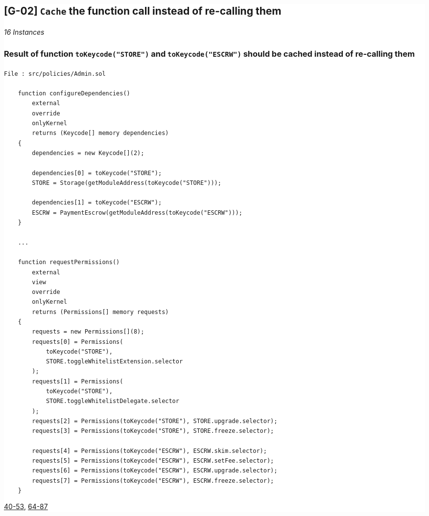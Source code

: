 ## [G-02] `Cache` the function call instead of re-calling them

_16 Instances_

### Result of function `toKeycode("STORE")` and `toKeycode("ESCRW")` should be cached instead of re-calling them


```solidity
File : src/policies/Admin.sol

    function configureDependencies()
        external
        override
        onlyKernel
        returns (Keycode[] memory dependencies)
    {
        dependencies = new Keycode[](2);

        dependencies[0] = toKeycode("STORE");
        STORE = Storage(getModuleAddress(toKeycode("STORE")));

        dependencies[1] = toKeycode("ESCRW");
        ESCRW = PaymentEscrow(getModuleAddress(toKeycode("ESCRW")));
    }

    ...

    function requestPermissions()
        external
        view
        override
        onlyKernel
        returns (Permissions[] memory requests)
    {
        requests = new Permissions[](8);
        requests[0] = Permissions(
            toKeycode("STORE"),
            STORE.toggleWhitelistExtension.selector
        );
        requests[1] = Permissions(
            toKeycode("STORE"),
            STORE.toggleWhitelistDelegate.selector
        );
        requests[2] = Permissions(toKeycode("STORE"), STORE.upgrade.selector);
        requests[3] = Permissions(toKeycode("STORE"), STORE.freeze.selector);

        requests[4] = Permissions(toKeycode("ESCRW"), ESCRW.skim.selector);
        requests[5] = Permissions(toKeycode("ESCRW"), ESCRW.setFee.selector);
        requests[6] = Permissions(toKeycode("ESCRW"), ESCRW.upgrade.selector);
        requests[7] = Permissions(toKeycode("ESCRW"), ESCRW.freeze.selector);
    }

```
[40-53](https://github.com/re-nft/smart-contracts/blob/3ddd32455a849c3c6dc3c3aad7a33a6c9b44c291/src/policies/Admin.sol#L40C1-L53C6), [64-87](https://github.com/re-nft/smart-contracts/blob/3ddd32455a849c3c6dc3c3aad7a33a6c9b44c291/src/policies/Admin.sol#L64C5-L87C6)
